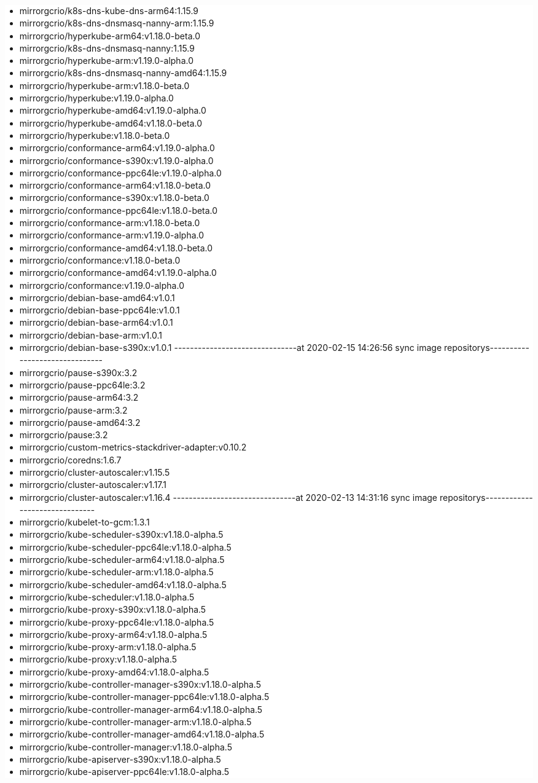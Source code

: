 - mirrorgcrio/k8s-dns-kube-dns-arm64:1.15.9
- mirrorgcrio/k8s-dns-dnsmasq-nanny-arm:1.15.9
- mirrorgcrio/hyperkube-arm64:v1.18.0-beta.0
- mirrorgcrio/k8s-dns-dnsmasq-nanny:1.15.9
- mirrorgcrio/hyperkube-arm:v1.19.0-alpha.0
- mirrorgcrio/k8s-dns-dnsmasq-nanny-amd64:1.15.9
- mirrorgcrio/hyperkube-arm:v1.18.0-beta.0
- mirrorgcrio/hyperkube:v1.19.0-alpha.0
- mirrorgcrio/hyperkube-amd64:v1.19.0-alpha.0
- mirrorgcrio/hyperkube-amd64:v1.18.0-beta.0
- mirrorgcrio/hyperkube:v1.18.0-beta.0
- mirrorgcrio/conformance-arm64:v1.19.0-alpha.0
- mirrorgcrio/conformance-s390x:v1.19.0-alpha.0
- mirrorgcrio/conformance-ppc64le:v1.19.0-alpha.0
- mirrorgcrio/conformance-arm64:v1.18.0-beta.0
- mirrorgcrio/conformance-s390x:v1.18.0-beta.0
- mirrorgcrio/conformance-ppc64le:v1.18.0-beta.0
- mirrorgcrio/conformance-arm:v1.18.0-beta.0
- mirrorgcrio/conformance-arm:v1.19.0-alpha.0
- mirrorgcrio/conformance-amd64:v1.18.0-beta.0
- mirrorgcrio/conformance:v1.18.0-beta.0
- mirrorgcrio/conformance-amd64:v1.19.0-alpha.0
- mirrorgcrio/conformance:v1.19.0-alpha.0
- mirrorgcrio/debian-base-amd64:v1.0.1
- mirrorgcrio/debian-base-ppc64le:v1.0.1
- mirrorgcrio/debian-base-arm64:v1.0.1
- mirrorgcrio/debian-base-arm:v1.0.1
- mirrorgcrio/debian-base-s390x:v1.0.1
-------------------------------at 2020-02-15 14:26:56 sync image repositorys-------------------------------
- mirrorgcrio/pause-s390x:3.2
- mirrorgcrio/pause-ppc64le:3.2
- mirrorgcrio/pause-arm64:3.2
- mirrorgcrio/pause-arm:3.2
- mirrorgcrio/pause-amd64:3.2
- mirrorgcrio/pause:3.2
- mirrorgcrio/custom-metrics-stackdriver-adapter:v0.10.2
- mirrorgcrio/coredns:1.6.7
- mirrorgcrio/cluster-autoscaler:v1.15.5
- mirrorgcrio/cluster-autoscaler:v1.17.1
- mirrorgcrio/cluster-autoscaler:v1.16.4
-------------------------------at 2020-02-13 14:31:16 sync image repositorys-------------------------------
- mirrorgcrio/kubelet-to-gcm:1.3.1
- mirrorgcrio/kube-scheduler-s390x:v1.18.0-alpha.5
- mirrorgcrio/kube-scheduler-ppc64le:v1.18.0-alpha.5
- mirrorgcrio/kube-scheduler-arm64:v1.18.0-alpha.5
- mirrorgcrio/kube-scheduler-arm:v1.18.0-alpha.5
- mirrorgcrio/kube-scheduler-amd64:v1.18.0-alpha.5
- mirrorgcrio/kube-scheduler:v1.18.0-alpha.5
- mirrorgcrio/kube-proxy-s390x:v1.18.0-alpha.5
- mirrorgcrio/kube-proxy-ppc64le:v1.18.0-alpha.5
- mirrorgcrio/kube-proxy-arm64:v1.18.0-alpha.5
- mirrorgcrio/kube-proxy-arm:v1.18.0-alpha.5
- mirrorgcrio/kube-proxy:v1.18.0-alpha.5
- mirrorgcrio/kube-proxy-amd64:v1.18.0-alpha.5
- mirrorgcrio/kube-controller-manager-s390x:v1.18.0-alpha.5
- mirrorgcrio/kube-controller-manager-ppc64le:v1.18.0-alpha.5
- mirrorgcrio/kube-controller-manager-arm64:v1.18.0-alpha.5
- mirrorgcrio/kube-controller-manager-arm:v1.18.0-alpha.5
- mirrorgcrio/kube-controller-manager-amd64:v1.18.0-alpha.5
- mirrorgcrio/kube-controller-manager:v1.18.0-alpha.5
- mirrorgcrio/kube-apiserver-s390x:v1.18.0-alpha.5
- mirrorgcrio/kube-apiserver-ppc64le:v1.18.0-alpha.5